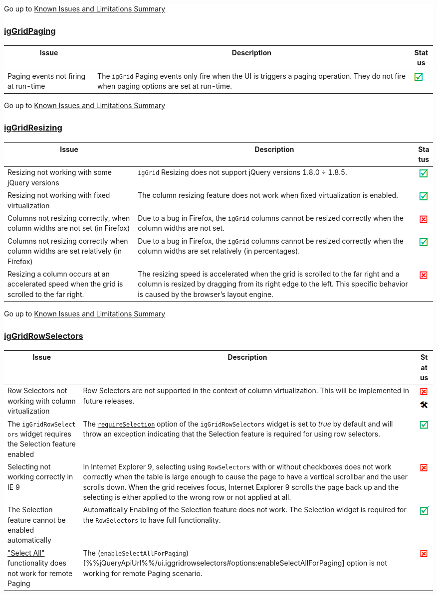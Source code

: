 
Go up to [Known Issues and Limitations Summary](#summary)

### <a id="grid-paging"></a> [igGridPaging](igGrid-Known-Issues.html#paging)

Issue | Description | Status
---|---|---
Paging events not firing at run-time | The `igGrid` Paging events only fire when the UI is triggers a paging operation. They do not fire when paging options are set at run-time. | ![](../../images/images/positive.png)


Go up to [Known Issues and Limitations Summary](#summary)


### <a id="grid-resizing"></a> [igGridResizing](igGrid-Known-Issues.html#resizing)

Issue | Description | Status
---|---|---
Resizing not working with some jQuery versions | `igGrid` Resizing does not support jQuery versions 1.8.0 ÷ 1.8.5. | ![](../../images/images/positive.png)
Resizing not working with fixed virtualization |The column resizing feature does not work when fixed virtualization is enabled.| ![](../../images/images/positive.png)
Columns not resizing correctly, when column widths are not set (in Firefox) | Due to a bug in Firefox, the `igGrid` columns cannot be resized correctly when the column widths are not set. | ![](../../images/images/negative.png)
Columns not resizing correctly when column widths are set relatively (in Firefox) | Due to a bug in Firefox, the `igGrid` columns cannot be resized correctly when the column widths are set relatively (in percentages). | ![](../../images/images/positive.png)
Resizing a column occurs at an accelerated speed when the grid is scrolled to the far right.|The resizing speed is accelerated when the grid is scrolled to the far right and a column is resized by dragging from its right edge to the left. This specific behavior is caused by the browser’s layout engine.|![](../../images/images/negative.png)

Go up to [Known Issues and Limitations Summary](#summary)

### <a id="grid-row-selectors"></a> [igGridRowSelectors](igGrid-Known-Issues.html#row-selectors)

Issue | Description | Status
---|---|---
Row Selectors not working with column virtualization | Row Selectors are not supported in the context of column virtualization. This will be implemented in future releases. | ![](../../images/images/negative.png) ![](../../images/images/plannedFix.png)
The `igGridRowSelectors` widget requires the Selection feature enabled | The [`requireSelection`](%%jQueryApiUrl%%/ui.iggridrowselectors#options:requireSelection) option of the `igGridRowSelectors` widget is set to *true* by default and will throw an exception indicating that the Selection feature is required for using row selectors. | ![](../../images/images/positive.png)
Selecting not working correctly in IE 9 | In Internet Explorer 9, selecting using `RowSelectors` with or without checkboxes does not work correctly when the table is large enough to cause the page to have a vertical scrollbar and the user scrolls down. When the grid receives focus, Internet Explorer 9 scrolls the page back up and the selecting is either applied to the wrong row or not applied at all. | ![](../../images/images/negative.png)
The Selection feature cannot be enabled automatically | Automatically Enabling of the Selection feature does not work. The Selection widget is required for the `RowSelectors` to have full functionality. | ![](../../images/images/positive.png)
["Select All"](igGrid-Configuring-Row-Selectors.html#select-all-pages) functionality does not work for remote Paging | The (`enableSelectAllForPaging`)[%%jQueryApiUrl%%/ui.iggridrowselectors#options:enableSelectAllForPaging] option is not working for remote Paging scenario. | ![](../../images/images/negative.png)
